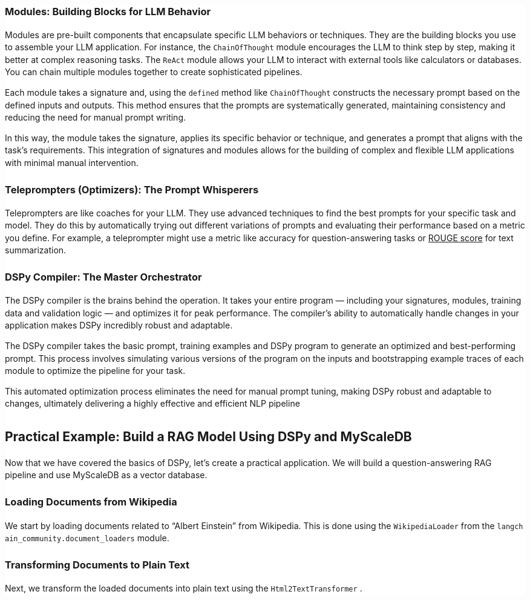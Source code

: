 ### Modules: Building Blocks for LLM Behavior
Modules are pre-built components that encapsulate specific LLM behaviors or techniques. They are the building blocks you use to assemble your LLM application. For instance, the `ChainOfThought`
module encourages the LLM to think step by step, making it better at complex reasoning tasks. The `ReAct`
module allows your LLM to interact with external tools like calculators or databases. You can chain multiple modules together to create sophisticated pipelines.

Each module takes a signature and, using the `defined`
method like `ChainOfThought`
constructs the necessary prompt based on the defined inputs and outputs. This method ensures that the prompts are systematically generated, maintaining consistency and reducing the need for manual prompt writing.

In this way, the module takes the signature, applies its specific behavior or technique, and generates a prompt that aligns with the task’s requirements. This integration of signatures and modules allows for the building of complex and flexible LLM applications with minimal manual intervention.

### Teleprompters (Optimizers): The Prompt Whisperers
Teleprompters are like coaches for your LLM. They use advanced techniques to find the best prompts for your specific task and model. They do this by automatically trying out different variations of prompts and evaluating their performance based on a metric you define. For example, a teleprompter might use a metric like accuracy for question-answering tasks or [ROUGE score](https://aclanthology.org/W04-1013.pdf) for text summarization.

### DSPy Compiler: The Master Orchestrator
The DSPy compiler is the brains behind the operation. It takes your entire program — including your signatures, modules, training data and validation logic — and optimizes it for peak performance. The compiler’s ability to automatically handle changes in your application makes DSPy incredibly robust and adaptable.

The DSPy compiler takes the basic prompt, training examples and DSPy program to generate an optimized and best-performing prompt. This process involves simulating various versions of the program on the inputs and bootstrapping example traces of each module to optimize the pipeline for your task.

This automated optimization process eliminates the need for manual prompt tuning, making DSPy robust and adaptable to changes, ultimately delivering a highly effective and efficient NLP pipeline

## Practical Example: Build a RAG Model Using DSPy and MyScaleDB
Now that we have covered the basics of DSPy, let’s create a practical application. We will build a question-answering RAG pipeline and use MyScaleDB as a vector database.

### Loading Documents from Wikipedia
We start by loading documents related to “Albert Einstein” from Wikipedia. This is done using the `WikipediaLoader`
from the `langchain_community.document_loaders`
module.

### Transforming Documents to Plain Text
Next, we transform the loaded documents into plain text using the `Html2TextTransformer`
.
